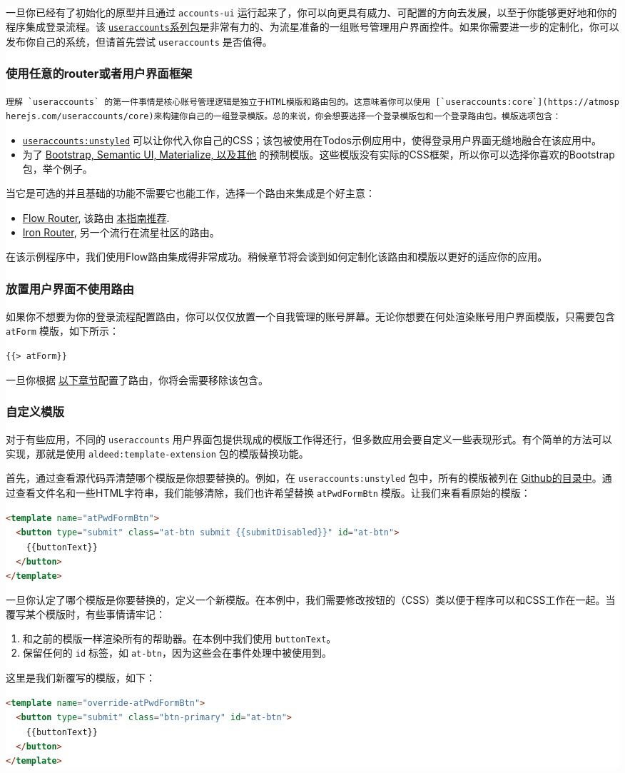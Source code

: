 一旦你已经有了初始化的原型并且通过 `accounts-ui` 运行起来了，你可以向更具有威力、可配置的方向去发展，以至于你能够更好地和你的程序集成登录流程。该 [`useraccounts`系列包](http://useraccounts.meteor.com/)是非常有力的、为流星准备的一组账号管理用户界面控件。如果你需要进一步的定制化，你可以发布你自己的系统，但请首先尝试 `useraccounts` 是否值得。

<h3 id="useraccounts-flexibility">使用任意的router或者用户界面框架</h3>

	理解 `useraccounts` 的第一件事情是核心账号管理逻辑是独立于HTML模版和路由包的。这意味着你可以使用 [`useraccounts:core`](https://atmospherejs.com/useraccounts/core)来构建你自己的一组登录模版。总的来说，你会想要选择一个登录模版包和一个登录路由包。模版选项包含：

- [`useraccounts:unstyled`](https://atmospherejs.com/useraccounts/unstyled) 可以让你代入你自己的CSS；该包被使用在Todos示例应用中，使得登录用户界面无缝地融合在该应用中。
- 为了 [Bootstrap, Semantic UI, Materialize, 以及其他](http://useraccounts.meteor.com) 的预制模版。这些模版没有实际的CSS框架，所以你可以选择你喜欢的Bootstrap包，举个例子。

当它是可选的并且基础的功能不需要它也能工作，选择一个路由来集成是个好主意：

- [Flow Router](https://atmospherejs.com/useraccounts/flow-routing), 该路由 [本指南推荐](routing.html).
- [Iron Router](https://atmospherejs.com/useraccounts/iron-routing), 另一个流行在流星社区的路由。

在该示例程序中，我们使用Flow路由集成得非常成功。稍候章节将会谈到如何定制化该路由和模版以更好的适应你的应用。

<h3 id="useraccounts-drop-in">放置用户界面不使用路由</h3>

如果你不想要为你的登录流程配置路由，你可以仅仅放置一个自我管理的账号屏幕。无论你想要在何处渲染账号用户界面模版，只需要包含 `atForm` 模版，如下所示：

```html
{{> atForm}}
```

一旦你根据 [以下章节](#useraccounts-customizing-routes)配置了路由，你将会需要移除该包含。

<h3 id="useraccounts-customizing-templates">自定义模版</h3>

对于有些应用，不同的 `useraccounts` 用户界面包提供现成的模版工作得还行，但多数应用会要自定义一些表现形式。有个简单的方法可以实现，那就是使用 `aldeed:template-extension` 包的模版替换功能。

首先，通过查看源代码弄清楚哪个模版是你想要替换的。例如，在 `useraccounts:unstyled` 包中，所有的模版被列在 [Github的目录中](https://github.com/meteor-useraccounts/unstyled/tree/master/lib)。通过查看文件名和一些HTML字符串，我们能够清除，我们也许希望替换 `atPwdFormBtn` 模版。让我们来看看原始的模版：

```html
<template name="atPwdFormBtn">
  <button type="submit" class="at-btn submit {{submitDisabled}}" id="at-btn">
    {{buttonText}}
  </button>
</template>
```

一旦你认定了哪个模版是你要替换的，定义一个新模版。在本例中，我们需要修改按钮的（CSS）类以便于程序可以和CSS工作在一起。当覆写某个模版时，有些事情请牢记：

1. 和之前的模版一样渲染所有的帮助器。在本例中我们使用 `buttonText`。
2. 保留任何的 `id` 标签，如 `at-btn`，因为这些会在事件处理中被使用到。

这里是我们新覆写的模版，如下：

```html
<template name="override-atPwdFormBtn">
  <button type="submit" class="btn-primary" id="at-btn">
    {{buttonText}}
  </button>
</template>
```
